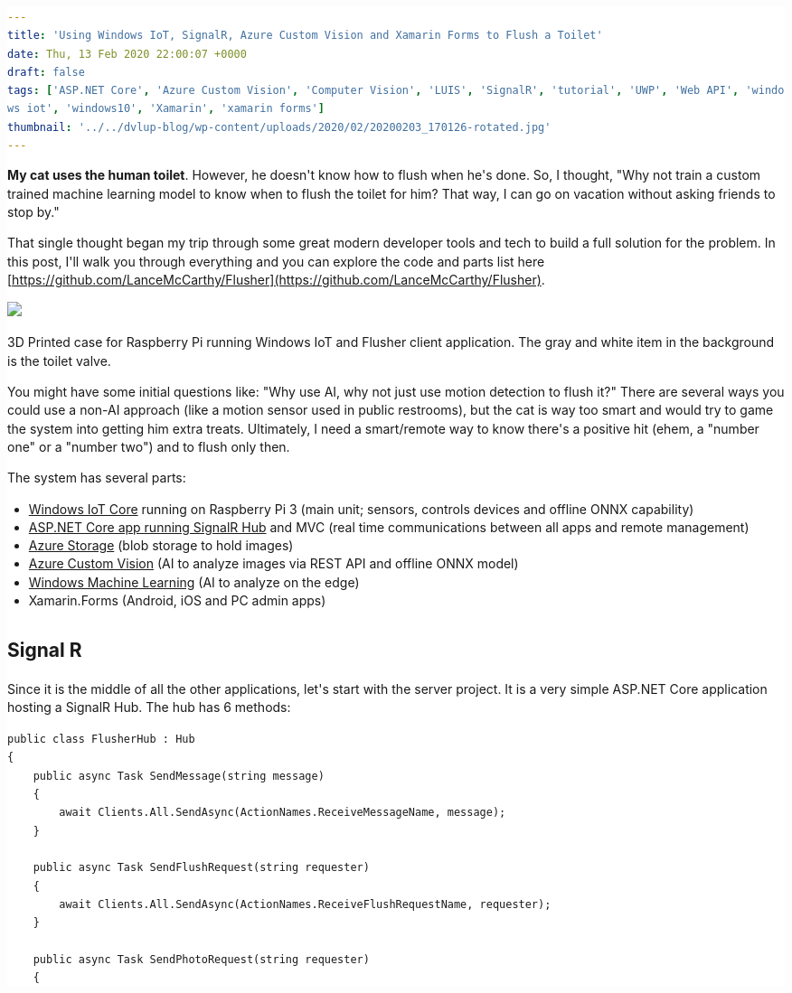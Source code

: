 ```yaml
---
title: 'Using Windows IoT, SignalR, Azure Custom Vision and Xamarin Forms to Flush a Toilet'
date: Thu, 13 Feb 2020 22:00:07 +0000
draft: false
tags: ['ASP.NET Core', 'Azure Custom Vision', 'Computer Vision', 'LUIS', 'SignalR', 'tutorial', 'UWP', 'Web API', 'windows iot', 'windows10', 'Xamarin', 'xamarin forms']
thumbnail: '../../dvlup-blog/wp-content/uploads/2020/02/20200203_170126-rotated.jpg'
---
```


**My cat uses the human toilet**. However, he doesn't know how to flush when he's done. So, I thought, "Why not train a custom trained machine learning model to know when to flush the toilet for him? That way, I can go on vacation without asking friends to stop by."

That single thought began my trip through some great modern developer tools and tech to build a full solution for the problem. In this post, I'll walk you through everything and you can explore the code and parts list here [https://github.com/LanceMcCarthy/Flusher](https://github.com/LanceMcCarthy/Flusher).

![](/dvlup-blog/wp-content/uploads/2020/02/20200203_170126-1024x795.jpg)

3D Printed case for Raspberry Pi running Windows IoT and Flusher client application. The gray and white item in the background is the toilet valve.

You might have some initial questions like: "Why use AI, why not just use motion detection to flush it?" There are several ways you could use a non-AI approach (like a motion sensor used in public restrooms), but the cat is way too smart and would try to game the system into getting him extra treats. Ultimately, I need a smart/remote way to know there's a positive hit (ehem, a "number one" or a "number two") and to flush only then.

The system has several parts:

*   [Windows IoT Core](https://docs.microsoft.com/en-us/windows/iot-core/) running on Raspberry Pi 3 (main unit; sensors, controls devices and offline ONNX capability)
*   [ASP.NET Core app running SignalR Hub](https://docs.microsoft.com/en-us/aspnet/core/signalr/introduction?view=aspnetcore-3.1) and MVC (real time communications between all apps and remote management)
*   [Azure Storage](https://docs.microsoft.com/en-us/rest/api/storageservices/blob-service-rest-api) (blob storage to hold images)
*   [Azure Custom Vision](https://www.customvision.ai/) (AI to analyze images via REST API and offline ONNX model)
*   [Windows Machine Learning](https://docs.microsoft.com/en-us/windows/ai/windows-ml/) (AI to analyze on the edge)
*   Xamarin.Forms (Android, iOS and PC admin apps)

Signal R
--------

Since it is the middle of all the other applications, let's start with the server project. It is a very simple ASP.NET Core application hosting a SignalR Hub. The hub has 6 methods:

```
public class FlusherHub : Hub
{
    public async Task SendMessage(string message)
    {
        await Clients.All.SendAsync(ActionNames.ReceiveMessageName, message);
    }

    public async Task SendFlushRequest(string requester)
    {
        await Clients.All.SendAsync(ActionNames.ReceiveFlushRequestName, requester);
    }

    public async Task SendPhotoRequest(string requester)
    {
```